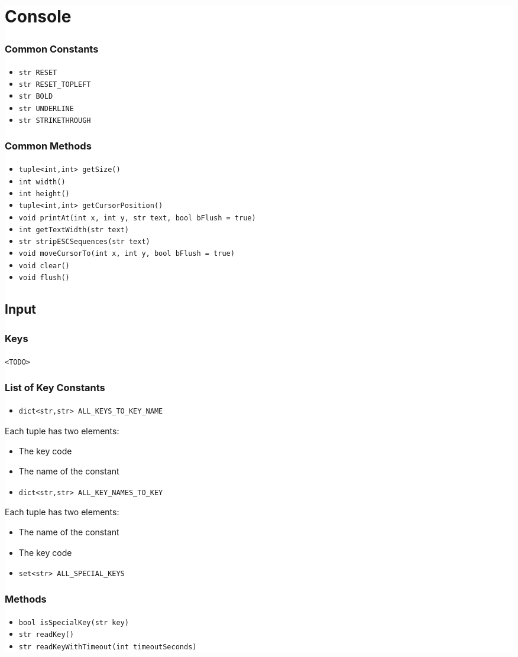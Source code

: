 Console
=======

### Common Constants

* `str RESET`
* `str RESET_TOPLEFT`
* `str BOLD`
* `str UNDERLINE`
* `str STRIKETHROUGH`

### Common Methods

* `tuple<int,int> getSize()`
* `int width()`
* `int height()`
* `tuple<int,int> getCursorPosition()`
* `void printAt(int x, int y, str text, bool bFlush = true)`
* `int getTextWidth(str text)`
* `str stripESCSequences(str text)`
* `void moveCursorTo(int x, int y, bool bFlush = true)`
* `void clear()`
* `void flush()`

Input
-----

### Keys

`<TODO>`

### List of Key Constants

* `dict<str,str> ALL_KEYS_TO_KEY_NAME`

Each tuple has two elements:

* The key code
* The name of the constant

* `dict<str,str> ALL_KEY_NAMES_TO_KEY`

Each tuple has two elements:

* The name of the constant
* The key code

* `set<str> ALL_SPECIAL_KEYS`

### Methods

* `bool isSpecialKey(str key)`
* `str readKey()`
* `str readKeyWithTimeout(int timeoutSeconds)`
